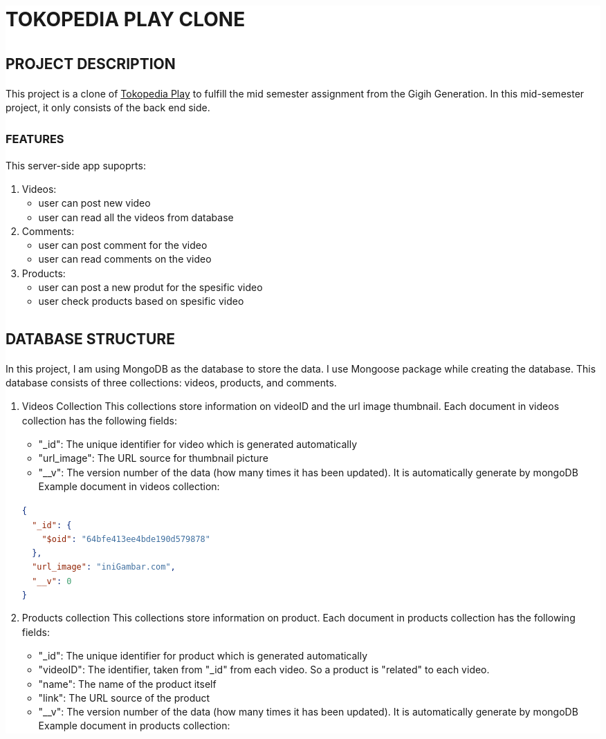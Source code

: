 # TOKOPEDIA PLAY CLONE

## PROJECT DESCRIPTION

This project is a clone of [Tokopedia Play](https://www.tokopedia.com/play/channels) to fulfill the mid semester assignment from the Gigih Generation. In this mid-semester project, it only consists of the back end side.

### FEATURES

This server-side app supoprts:

1. Videos:
   - user can post new video
   - user can read all the videos from database
2. Comments:
   - user can post comment for the video
   - user can read comments on the video
3. Products:
   - user can post a new produt for the spesific video
   - user check products based on spesific video

## DATABASE STRUCTURE

In this project, I am using MongoDB as the database to store the data. I use Mongoose package while creating the database. This database consists of three collections: videos, products, and comments.

1. Videos Collection
   This collections store information on videoID and the url image thumbnail. Each document in videos collection has the following fields:

   - "\_id": The unique identifier for video which is generated automatically
   - "url_image": The URL source for thumbnail picture
   - "\_\_v": The version number of the data (how many times it has been updated). It is automatically generate by mongoDB
     Example document in videos collection:

   ```json
   {
     "_id": {
       "$oid": "64bfe413ee4bde190d579878"
     },
     "url_image": "iniGambar.com",
     "__v": 0
   }
   ```

2. Products collection
   This collections store information on product. Each document in products collection has the following fields:

   - "\_id": The unique identifier for product which is generated automatically
   - "videoID": The identifier, taken from "\_id" from each video. So a product is "related" to each video.
   - "name": The name of the product itself
   - "link": The URL source of the product
   - "\_\_v": The version number of the data (how many times it has been updated). It is automatically generate by mongoDB
     Example document in products collection:
